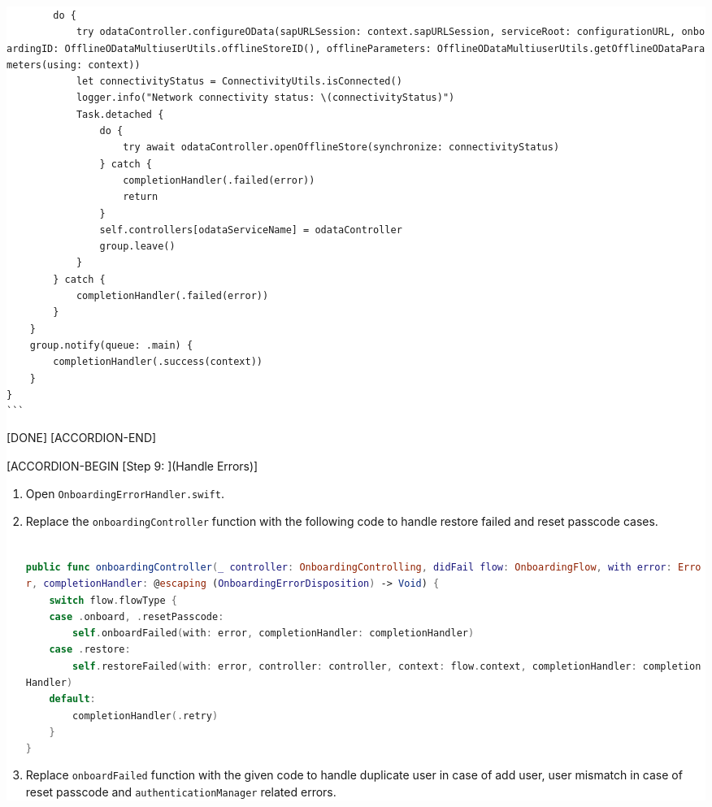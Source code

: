             do {
                try odataController.configureOData(sapURLSession: context.sapURLSession, serviceRoot: configurationURL, onboardingID: OfflineODataMultiuserUtils.offlineStoreID(), offlineParameters: OfflineODataMultiuserUtils.getOfflineODataParameters(using: context))
                let connectivityStatus = ConnectivityUtils.isConnected()
                logger.info("Network connectivity status: \(connectivityStatus)")
                Task.detached {
                    do {
                        try await odataController.openOfflineStore(synchronize: connectivityStatus)
                    } catch {
                        completionHandler(.failed(error))
                        return
                    }
                    self.controllers[odataServiceName] = odataController
                    group.leave()
                }
            } catch {
                completionHandler(.failed(error))
            }
        }
        group.notify(queue: .main) {
            completionHandler(.success(context))
        }
    }
    ```

[DONE]
[ACCORDION-END]

[ACCORDION-BEGIN [Step 9: ](Handle Errors)]

1. Open `OnboardingErrorHandler.swift`.

2. Replace the `onboardingController` function with the following code to handle restore failed and reset passcode cases.

    ```swift

    public func onboardingController(_ controller: OnboardingControlling, didFail flow: OnboardingFlow, with error: Error, completionHandler: @escaping (OnboardingErrorDisposition) -> Void) {
        switch flow.flowType {
        case .onboard, .resetPasscode:
            self.onboardFailed(with: error, completionHandler: completionHandler)
        case .restore:
            self.restoreFailed(with: error, controller: controller, context: flow.context, completionHandler: completionHandler)
        default:
            completionHandler(.retry)
        }
    }
    ```

3. Replace `onboardFailed` function with the given code to handle duplicate user in case of add user, user mismatch in case of reset passcode and `authenticationManager` related errors.

